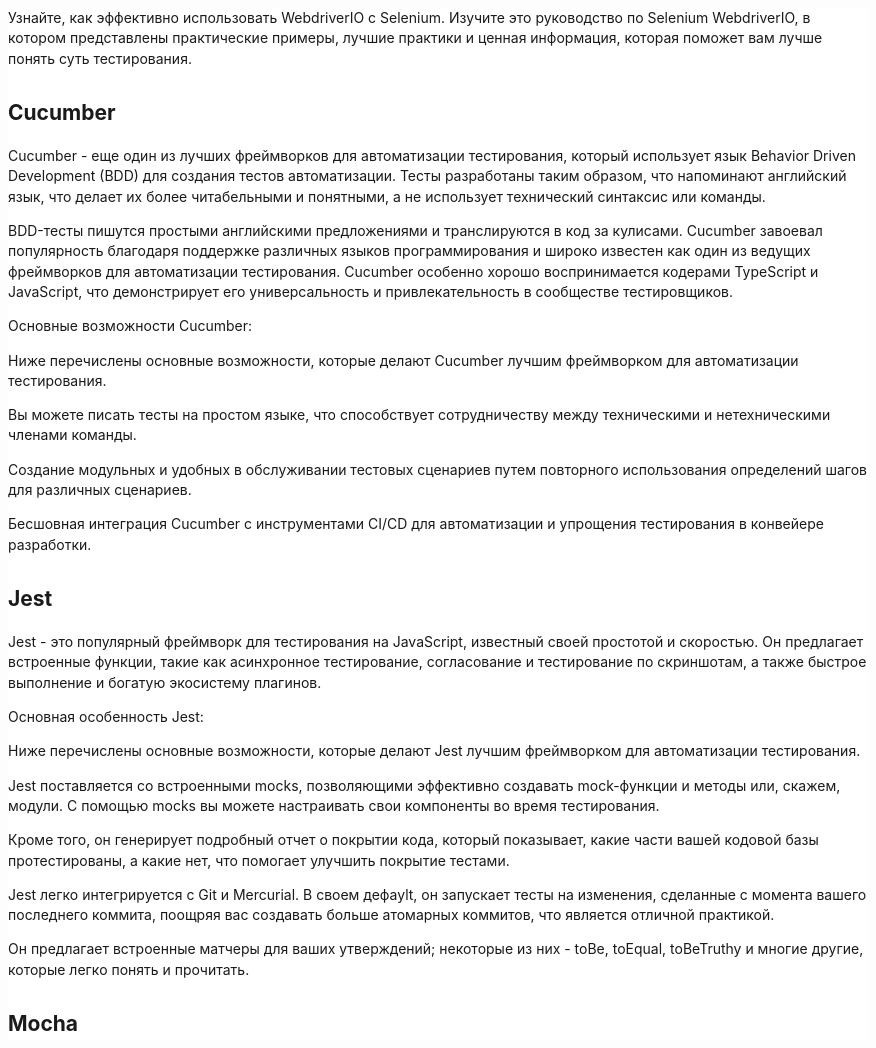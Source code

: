 Узнайте, как эффективно использовать WebdriverIO с Selenium. Изучите это руководство по Selenium WebdriverIO, в котором представлены практические примеры, лучшие практики и ценная информация, которая поможет вам лучше понять суть тестирования.

## Cucumber

Cucumber - еще один из лучших фреймворков для автоматизации тестирования, который использует язык Behavior Driven Development (BDD) для создания тестов автоматизации. Тесты разработаны таким образом, что напоминают английский язык, что делает их более читабельными и понятными, а не использует технический синтаксис или команды.

BDD-тесты пишутся простыми английскими предложениями и транслируются в код за кулисами. Cucumber завоевал популярность благодаря поддержке различных языков программирования и широко известен как один из ведущих фреймворков для автоматизации тестирования. Cucumber особенно хорошо воспринимается кодерами TypeScript и JavaScript, что демонстрирует его универсальность и привлекательность в сообществе тестировщиков.

Основные возможности Cucumber:

Ниже перечислены основные возможности, которые делают Cucumber лучшим фреймворком для автоматизации тестирования.

Вы можете писать тесты на простом языке, что способствует сотрудничеству между техническими и нетехническими членами команды.

Создание модульных и удобных в обслуживании тестовых сценариев путем повторного использования определений шагов для различных сценариев.

Бесшовная интеграция Cucumber с инструментами CI/CD для автоматизации и упрощения тестирования в конвейере разработки.

## Jest

Jest - это популярный фреймворк для тестирования на JavaScript, известный своей простотой и скоростью. Он предлагает встроенные функции, такие как асинхронное тестирование, согласование и тестирование по скриншотам, а также быстрое выполнение и богатую экосистему плагинов.

Основная особенность Jest:

Ниже перечислены основные возможности, которые делают Jest лучшим фреймворком для автоматизации тестирования.

Jest поставляется со встроенными mocks, позволяющими эффективно создавать mock-функции и методы или, скажем, модули. С помощью mocks вы можете настраивать свои компоненты во время тестирования.

Кроме того, он генерирует подробный отчет о покрытии кода, который показывает, какие части вашей кодовой базы протестированы, а какие нет, что помогает улучшить покрытие тестами.

Jest легко интегрируется с Git и Mercurial. В своем дефауlt, он запускает тесты на изменения, сделанные с момента вашего последнего коммита, поощряя вас создавать больше атомарных коммитов, что является отличной практикой.

Он предлагает встроенные матчеры для ваших утверждений; некоторые из них - toBe, toEqual, toBeTruthy и многие другие, которые легко понять и прочитать.

## Mocha
